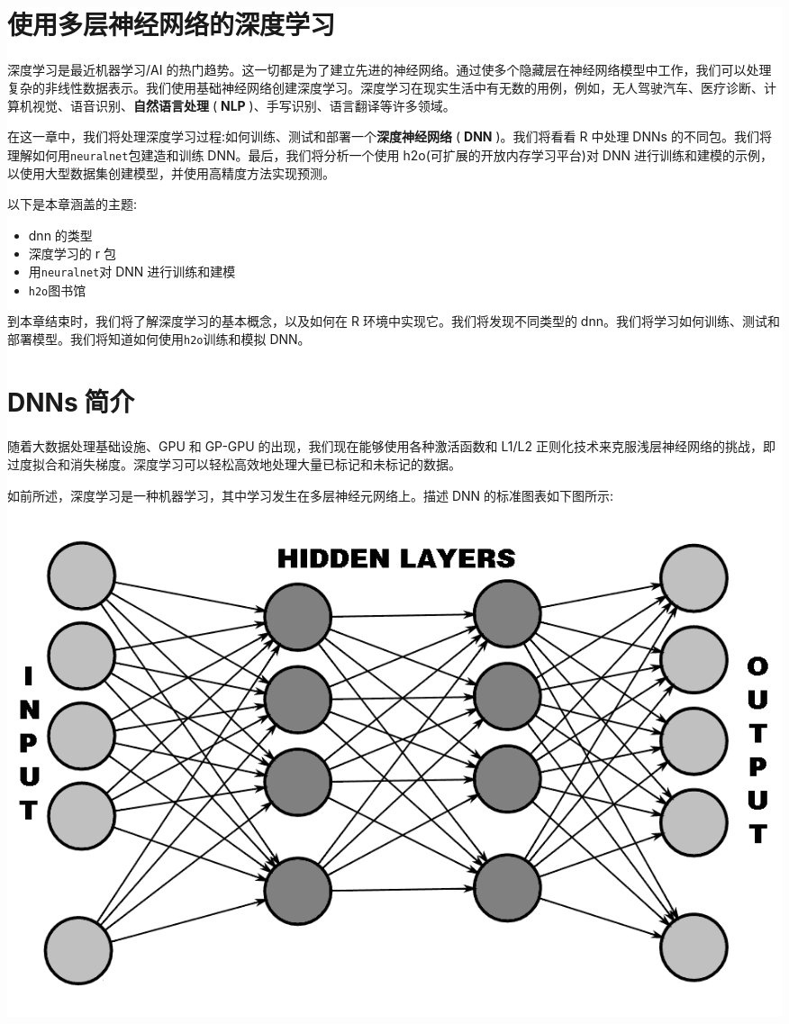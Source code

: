 <title>Deep Learning Using Multilayer Neural Networks</title>  

# 使用多层神经网络的深度学习

深度学习是最近机器学习/AI 的热门趋势。这一切都是为了建立先进的神经网络。通过使多个隐藏层在神经网络模型中工作，我们可以处理复杂的非线性数据表示。我们使用基础神经网络创建深度学习。深度学习在现实生活中有无数的用例，例如，无人驾驶汽车、医疗诊断、计算机视觉、语音识别、**自然语言处理** ( **NLP** )、手写识别、语言翻译等许多领域。

在这一章中，我们将处理深度学习过程:如何训练、测试和部署一个**深度神经网络** ( **DNN** )。我们将看看 R 中处理 DNNs 的不同包。我们将理解如何用`neuralnet`包建造和训练 DNN。最后，我们将分析一个使用 h2o(可扩展的开放内存学习平台)对 DNN 进行训练和建模的示例，以使用大型数据集创建模型，并使用高精度方法实现预测。

以下是本章涵盖的主题:

*   dnn 的类型
*   深度学习的 r 包
*   用`neuralnet`对 DNN 进行训练和建模
*   `h2o`图书馆

到本章结束时，我们将了解深度学习的基本概念，以及如何在 R 环境中实现它。我们将发现不同类型的 dnn。我们将学习如何训练、测试和部署模型。我们将知道如何使用`h2o`训练和模拟 DNN。

<title>Introduction of DNNs</title>  

# DNNs 简介

随着大数据处理基础设施、GPU 和 GP-GPU 的出现，我们现在能够使用各种激活函数和 L1/L2 正则化技术来克服浅层神经网络的挑战，即过度拟合和消失梯度。深度学习可以轻松高效地处理大量已标记和未标记的数据。

如前所述，深度学习是一种机器学习，其中学习发生在多层神经元网络上。描述 DNN 的标准图表如下图所示:

![](img/84724dc2-c694-4cce-a687-5bb6b88cc2c8.png)
